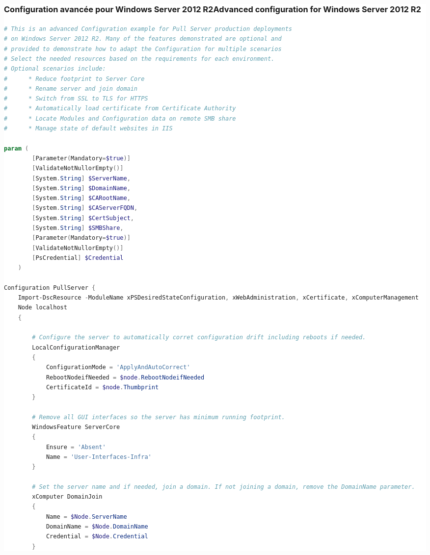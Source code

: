 
### <a name="advanced-configuration-for-windows-server-2012-r2"></a><span data-ttu-id="7eaf5-312">Configuration avancée pour Windows Server 2012 R2</span><span class="sxs-lookup"><span data-stu-id="7eaf5-312">Advanced configuration for Windows Server 2012 R2</span></span>

```powershell
# This is an advanced Configuration example for Pull Server production deployments
# on Windows Server 2012 R2. Many of the features demonstrated are optional and
# provided to demonstrate how to adapt the Configuration for multiple scenarios
# Select the needed resources based on the requirements for each environment.
# Optional scenarios include:
#      * Reduce footprint to Server Core
#      * Rename server and join domain
#      * Switch from SSL to TLS for HTTPS
#      * Automatically load certificate from Certificate Authority
#      * Locate Modules and Configuration data on remote SMB share
#      * Manage state of default websites in IIS

param (
        [Parameter(Mandatory=$true)]
        [ValidateNotNullorEmpty()]
        [System.String] $ServerName,
        [System.String] $DomainName,
        [System.String] $CARootName,
        [System.String] $CAServerFQDN,
        [System.String] $CertSubject,
        [System.String] $SMBShare,
        [Parameter(Mandatory=$true)]
        [ValidateNotNullorEmpty()]
        [PsCredential] $Credential
    )

Configuration PullServer {
    Import-DscResource -ModuleName xPSDesiredStateConfiguration, xWebAdministration, xCertificate, xComputerManagement
    Node localhost
    {

        # Configure the server to automatically corret configuration drift including reboots if needed.
        LocalConfigurationManager
        {
            ConfigurationMode = 'ApplyAndAutoCorrect'
            RebootNodeifNeeded = $node.RebootNodeifNeeded
            CertificateId = $node.Thumbprint
        }

        # Remove all GUI interfaces so the server has minimum running footprint.
        WindowsFeature ServerCore
        {
            Ensure = 'Absent'
            Name = 'User-Interfaces-Infra'
        }

        # Set the server name and if needed, join a domain. If not joining a domain, remove the DomainName parameter.
        xComputer DomainJoin
        {
            Name = $Node.ServerName
            DomainName = $Node.DomainName
            Credential = $Node.Credential
        }
```